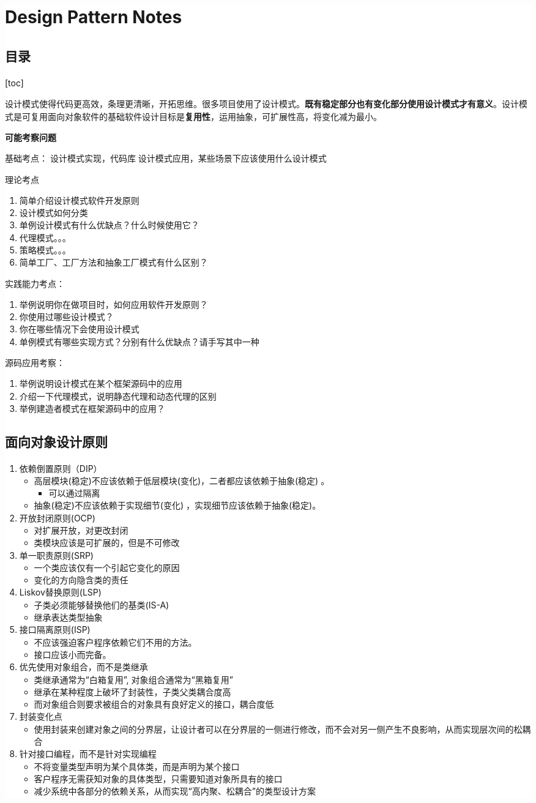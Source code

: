 # Design Pattern Notes
<h2 align="left">目录</h2>


[toc]


设计模式使得代码更高效，条理更清晰，开拓思维。很多项目使用了设计模式。**既有稳定部分也有变化部分使用设计模式才有意义**。设计模式是可复用面向对象软件的基础软件设计目标是**复用性**，运用抽象，可扩展性高，将变化减为最小。

**可能考察问题**

基础考点：
设计模式实现，代码库
设计模式应用，某些场景下应该使用什么设计模式

理论考点
1. 简单介绍设计模式软件开发原则
2. 设计模式如何分类
3. 单例设计模式有什么优缺点？什么时候使用它？
4. 代理模式。。。
5. 策略模式。。。
6. 简单工厂、工厂方法和抽象工厂模式有什么区别？

实践能力考点：
1. 举例说明你在做项目时，如何应用软件开发原则？
2. 你使用过哪些设计模式？
3. 你在哪些情况下会使用设计模式
4. 单例模式有哪些实现方式？分别有什么优缺点？请手写其中一种

源码应用考察：
1. 举例说明设计模式在某个框架源码中的应用
2. 介绍一下代理模式，说明静态代理和动态代理的区别
3. 举例建造者模式在框架源码中的应用？



## 面向对象设计原则

1. 依赖倒置原则（DIP）
    - 高层模块(稳定)不应该依赖于低层模块(变化)，二者都应该依赖于抽象(稳定) 。
        - 可以通过隔离
    - 抽象(稳定)不应该依赖于实现细节(变化) ，实现细节应该依赖于抽象(稳定)。
2. 开放封闭原则(OCP)
    - 对扩展开放，对更改封闭
    - 类模块应该是可扩展的，但是不可修改
3. 单一职责原则(SRP)
    - 一个类应该仅有一个引起它变化的原因
    - 变化的方向隐含类的责任
4. Liskov替换原则(LSP)
    - 子类必须能够替换他们的基类(IS-A)
    - 继承表达类型抽象
5. 接口隔离原则(ISP)
    - 不应该强迫客户程序依赖它们不用的方法。
    - 接口应该小而完备。
6. 优先使用对象组合，而不是类继承
    - 类继承通常为“白箱复用”, 对象组合通常为“黑箱复用”
    - 继承在某种程度上破坏了封装性，子类父类耦合度高
    - 而对象组合则要求被组合的对象具有良好定义的接口，耦合度低
7. 封装变化点
    - 使用封装来创建对象之间的分界层，让设计者可以在分界层的一侧进行修改，而不会对另一侧产生不良影响，从而实现层次间的松耦合
8. 针对接口编程，而不是针对实现编程
    - 不将变量类型声明为某个具体类，而是声明为某个接口
    - 客户程序无需获知对象的具体类型，只需要知道对象所具有的接口
    - 减少系统中各部分的依赖关系，从而实现“高内聚、松耦合”的类型设计方案
